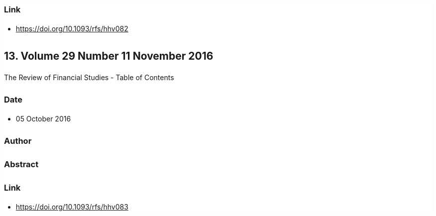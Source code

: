 ### Link
- https://doi.org/10.1093/rfs/hhv082

## 13. Volume 29 Number 11 November 2016
The Review of Financial Studies - Table of Contents
### Date
- 05 October 2016
### Author
### Abstract

### Link
- https://doi.org/10.1093/rfs/hhv083

